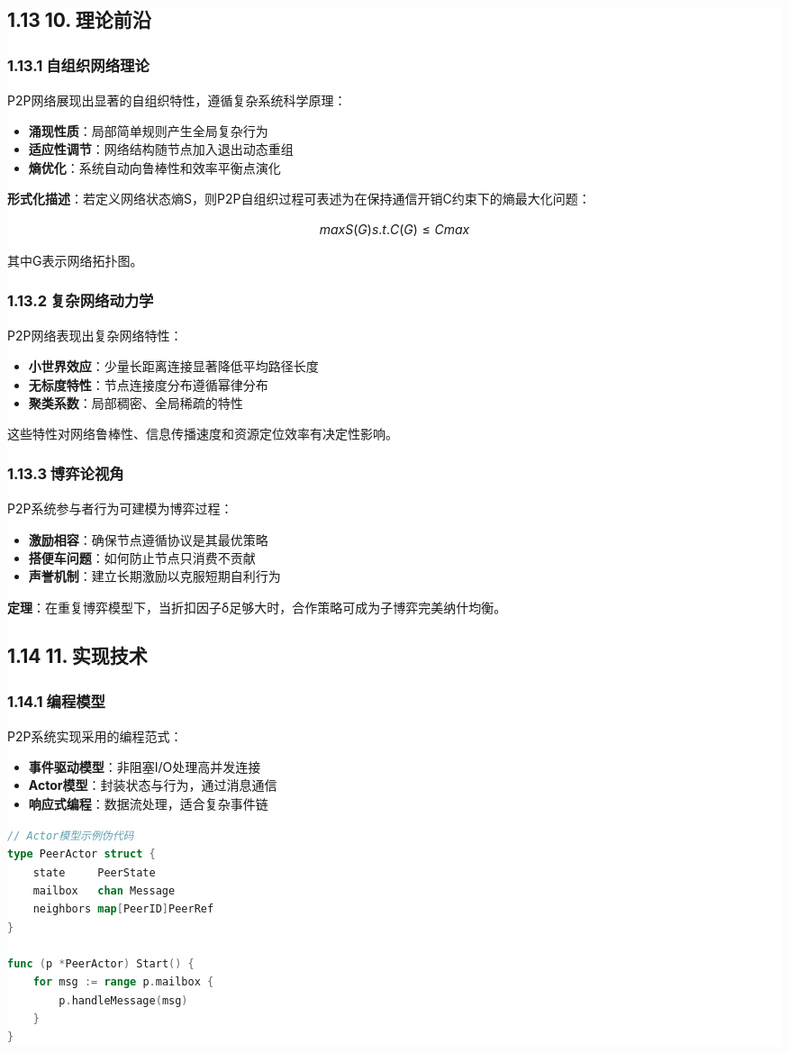 ## 1.13 10. 理论前沿

### 1.13.1 自组织网络理论

P2P网络展现出显著的自组织特性，遵循复杂系统科学原理：

- **涌现性质**：局部简单规则产生全局复杂行为
- **适应性调节**：网络结构随节点加入退出动态重组
- **熵优化**：系统自动向鲁棒性和效率平衡点演化

**形式化描述**：若定义网络状态熵S，则P2P自组织过程可表述为在保持通信开销C约束下的熵最大化问题：

```math
max S(G)
s.t. C(G) ≤ Cmax
```

其中G表示网络拓扑图。

### 1.13.2 复杂网络动力学

P2P网络表现出复杂网络特性：

- **小世界效应**：少量长距离连接显著降低平均路径长度
- **无标度特性**：节点连接度分布遵循幂律分布
- **聚类系数**：局部稠密、全局稀疏的特性

这些特性对网络鲁棒性、信息传播速度和资源定位效率有决定性影响。

### 1.13.3 博弈论视角

P2P系统参与者行为可建模为博弈过程：

- **激励相容**：确保节点遵循协议是其最优策略
- **搭便车问题**：如何防止节点只消费不贡献
- **声誉机制**：建立长期激励以克服短期自利行为

**定理**：在重复博弈模型下，当折扣因子δ足够大时，合作策略可成为子博弈完美纳什均衡。

## 1.14 11. 实现技术

### 1.14.1 编程模型

P2P系统实现采用的编程范式：

- **事件驱动模型**：非阻塞I/O处理高并发连接
- **Actor模型**：封装状态与行为，通过消息通信
- **响应式编程**：数据流处理，适合复杂事件链

```go
// Actor模型示例伪代码
type PeerActor struct {
    state     PeerState
    mailbox   chan Message
    neighbors map[PeerID]PeerRef
}

func (p *PeerActor) Start() {
    for msg := range p.mailbox {
        p.handleMessage(msg)
    }
}
```
